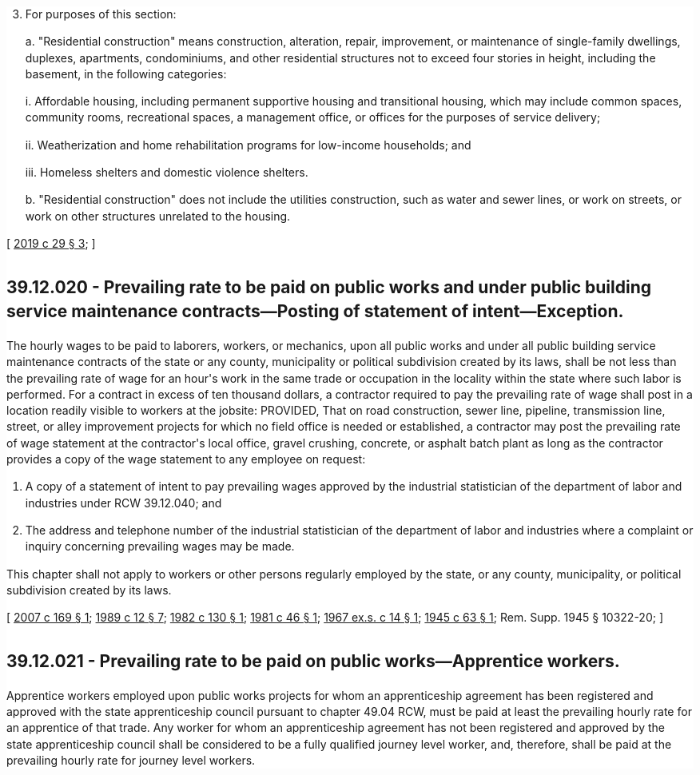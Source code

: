 3. For purposes of this section:

   a. "Residential construction" means construction, alteration, repair, improvement, or maintenance of single-family dwellings, duplexes, apartments, condominiums, and other residential structures not to exceed four stories in height, including the basement, in the following categories:

      i. Affordable housing, including permanent supportive housing and transitional housing, which may include common spaces, community rooms, recreational spaces, a management office, or offices for the purposes of service delivery;

      ii. Weatherization and home rehabilitation programs for low-income households; and

      iii. Homeless shelters and domestic violence shelters.

   b. "Residential construction" does not include the utilities construction, such as water and sewer lines, or work on streets, or work on other structures unrelated to the housing.

\[ [2019 c 29 § 3](http://lawfilesext.leg.wa.gov/biennium/2019-20/Pdf/Bills/Session%20Laws/House/1743.SL.pdf?cite=2019%20c%2029%20§%203); \]

## 39.12.020 - Prevailing rate to be paid on public works and under public building service maintenance contracts—Posting of statement of intent—Exception.
The hourly wages to be paid to laborers, workers, or mechanics, upon all public works and under all public building service maintenance contracts of the state or any county, municipality or political subdivision created by its laws, shall be not less than the prevailing rate of wage for an hour's work in the same trade or occupation in the locality within the state where such labor is performed. For a contract in excess of ten thousand dollars, a contractor required to pay the prevailing rate of wage shall post in a location readily visible to workers at the jobsite: PROVIDED, That on road construction, sewer line, pipeline, transmission line, street, or alley improvement projects for which no field office is needed or established, a contractor may post the prevailing rate of wage statement at the contractor's local office, gravel crushing, concrete, or asphalt batch plant as long as the contractor provides a copy of the wage statement to any employee on request:

1. A copy of a statement of intent to pay prevailing wages approved by the industrial statistician of the department of labor and industries under RCW 39.12.040; and

2. The address and telephone number of the industrial statistician of the department of labor and industries where a complaint or inquiry concerning prevailing wages may be made.

This chapter shall not apply to workers or other persons regularly employed by the state, or any county, municipality, or political subdivision created by its laws.

\[ [2007 c 169 § 1](http://lawfilesext.leg.wa.gov/biennium/2007-08/Pdf/Bills/Session%20Laws/House/1370.SL.pdf?cite=2007%20c%20169%20§%201); [1989 c 12 § 7](https://leg.wa.gov/CodeReviser/documents/sessionlaw/1989c12.pdf?cite=1989%20c%2012%20§%207); [1982 c 130 § 1](https://leg.wa.gov/CodeReviser/documents/sessionlaw/1982c130.pdf?cite=1982%20c%20130%20§%201); [1981 c 46 § 1](https://leg.wa.gov/CodeReviser/documents/sessionlaw/1981c46.pdf?cite=1981%20c%2046%20§%201); [1967 ex.s. c 14 § 1](https://leg.wa.gov/CodeReviser/documents/sessionlaw/1967ex1c14.pdf?cite=1967%20ex.s.%20c%2014%20§%201); [1945 c 63 § 1](https://leg.wa.gov/CodeReviser/documents/sessionlaw/1945c63.pdf?cite=1945%20c%2063%20§%201); Rem. Supp. 1945 § 10322-20; \]

## 39.12.021 - Prevailing rate to be paid on public works—Apprentice workers.
Apprentice workers employed upon public works projects for whom an apprenticeship agreement has been registered and approved with the state apprenticeship council pursuant to chapter 49.04 RCW, must be paid at least the prevailing hourly rate for an apprentice of that trade. Any worker for whom an apprenticeship agreement has not been registered and approved by the state apprenticeship council shall be considered to be a fully qualified journey level worker, and, therefore, shall be paid at the prevailing hourly rate for journey level workers.
